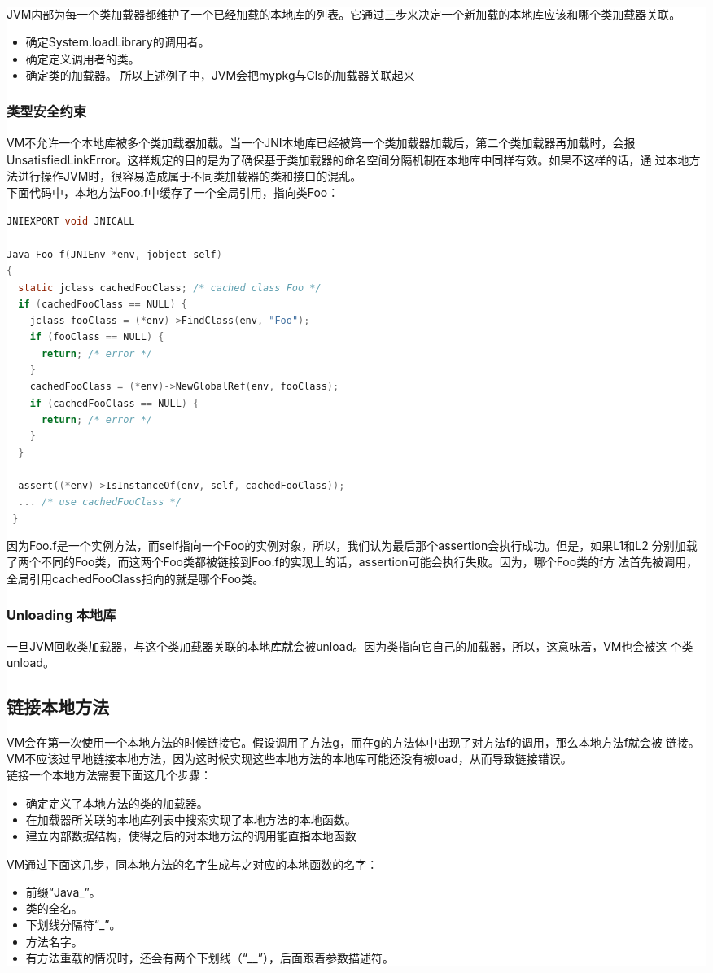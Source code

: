 JVM内部为每一个类加载器都维护了一个已经加载的本地库的列表。它通过三步来决定一个新加载的本地库应该和哪个类加载器关联。
- 确定System.loadLibrary的调用者。
- 确定定义调用者的类。
- 确定类的加载器。
所以上述例子中，JVM会把mypkg与Cls的加载器关联起来  

### 类型安全约束  
VM不允许一个本地库被多个类加载器加载。当一个JNI本地库已经被第一个类加载器加载后，第二个类加载器再加载时，会报
UnsatisfiedLinkError。这样规定的目的是为了确保基于类加载器的命名空间分隔机制在本地库中同样有效。如果不这样的话，通
过本地方法进行操作JVM时，很容易造成属于不同类加载器的类和接口的混乱。  
下面代码中，本地方法Foo.f中缓存了一个全局引用，指向类Foo：
```C
JNIEXPORT void JNICALL

Java_Foo_f(JNIEnv *env, jobject self)
{
  static jclass cachedFooClass; /* cached class Foo */
  if (cachedFooClass == NULL) {
    jclass fooClass = (*env)->FindClass(env, "Foo");
    if (fooClass == NULL) {
      return; /* error */
    }
    cachedFooClass = (*env)->NewGlobalRef(env, fooClass);
    if (cachedFooClass == NULL) {
      return; /* error */
    }
  }

  assert((*env)->IsInstanceOf(env, self, cachedFooClass));
  ... /* use cachedFooClass */
 }
```
因为Foo.f是一个实例方法，而self指向一个Foo的实例对象，所以，我们认为最后那个assertion会执行成功。但是，如果L1和L2
分别加载了两个不同的Foo类，而这两个Foo类都被链接到Foo.f的实现上的话，assertion可能会执行失败。因为，哪个Foo类的f方
法首先被调用，全局引用cachedFooClass指向的就是哪个Foo类。  

### Unloading 本地库  
一旦JVM回收类加载器，与这个类加载器关联的本地库就会被unload。因为类指向它自己的加载器，所以，这意味着，VM也会被这
个类unload。  

## 链接本地方法  
VM会在第一次使用一个本地方法的时候链接它。假设调用了方法g，而在g的方法体中出现了对方法f的调用，那么本地方法f就会被
链接。VM不应该过早地链接本地方法，因为这时候实现这些本地方法的本地库可能还没有被load，从而导致链接错误。  
链接一个本地方法需要下面这几个步骤：
- 确定定义了本地方法的类的加载器。
- 在加载器所关联的本地库列表中搜索实现了本地方法的本地函数。
- 建立内部数据结构，使得之后的对本地方法的调用能直指本地函数    

VM通过下面这几步，同本地方法的名字生成与之对应的本地函数的名字：
- 前缀“Java_”。
- 类的全名。
- 下划线分隔符“_”。
- 方法名字。
- 有方法重载的情况时，还会有两个下划线（“__”），后面跟着参数描述符。  
